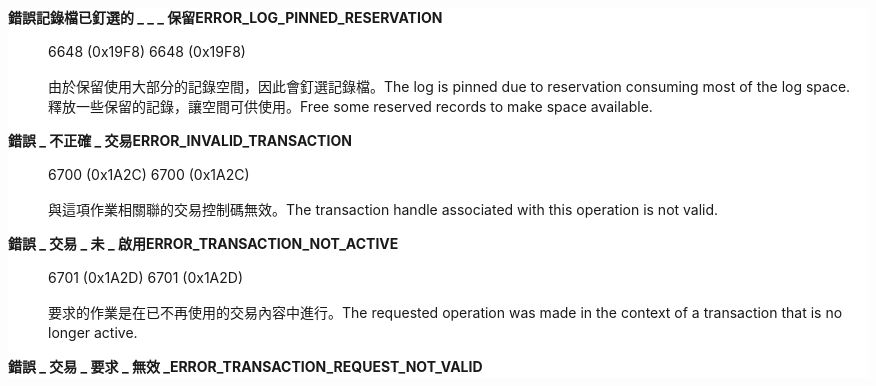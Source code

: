 
</dt> </dl> </dd> <dt>

<span data-ttu-id="fda70-330"><span id="ERROR_LOG_PINNED_RESERVATION"></span><span id="error_log_pinned_reservation"></span>**錯誤記錄檔已釘選的 \_ \_ \_ 保留**</span><span class="sxs-lookup"><span data-stu-id="fda70-330"><span id="ERROR_LOG_PINNED_RESERVATION"></span><span id="error_log_pinned_reservation"></span>**ERROR\_LOG\_PINNED\_RESERVATION**</span></span>
</dt> <dd> <dl> <dt>

<span data-ttu-id="fda70-331">6648 (0x19F8) </span><span class="sxs-lookup"><span data-stu-id="fda70-331">6648 (0x19F8)</span></span>
</dt> <dt>



<span data-ttu-id="fda70-332">由於保留使用大部分的記錄空間，因此會釘選記錄檔。</span><span class="sxs-lookup"><span data-stu-id="fda70-332">The log is pinned due to reservation consuming most of the log space.</span></span> <span data-ttu-id="fda70-333">釋放一些保留的記錄，讓空間可供使用。</span><span class="sxs-lookup"><span data-stu-id="fda70-333">Free some reserved records to make space available.</span></span>


</dt> </dl> </dd> <dt>

<span data-ttu-id="fda70-334"><span id="ERROR_INVALID_TRANSACTION"></span><span id="error_invalid_transaction"></span>**錯誤 \_ 不正確 \_ 交易**</span><span class="sxs-lookup"><span data-stu-id="fda70-334"><span id="ERROR_INVALID_TRANSACTION"></span><span id="error_invalid_transaction"></span>**ERROR\_INVALID\_TRANSACTION**</span></span>
</dt> <dd> <dl> <dt>

<span data-ttu-id="fda70-335">6700 (0x1A2C) </span><span class="sxs-lookup"><span data-stu-id="fda70-335">6700 (0x1A2C)</span></span>
</dt> <dt>



<span data-ttu-id="fda70-336">與這項作業相關聯的交易控制碼無效。</span><span class="sxs-lookup"><span data-stu-id="fda70-336">The transaction handle associated with this operation is not valid.</span></span>


</dt> </dl> </dd> <dt>

<span data-ttu-id="fda70-337"><span id="ERROR_TRANSACTION_NOT_ACTIVE"></span><span id="error_transaction_not_active"></span>**錯誤 \_ 交易 \_ 未 \_ 啟用**</span><span class="sxs-lookup"><span data-stu-id="fda70-337"><span id="ERROR_TRANSACTION_NOT_ACTIVE"></span><span id="error_transaction_not_active"></span>**ERROR\_TRANSACTION\_NOT\_ACTIVE**</span></span>
</dt> <dd> <dl> <dt>

<span data-ttu-id="fda70-338">6701 (0x1A2D) </span><span class="sxs-lookup"><span data-stu-id="fda70-338">6701 (0x1A2D)</span></span>
</dt> <dt>



<span data-ttu-id="fda70-339">要求的作業是在已不再使用的交易內容中進行。</span><span class="sxs-lookup"><span data-stu-id="fda70-339">The requested operation was made in the context of a transaction that is no longer active.</span></span>


</dt> </dl> </dd> <dt>

<span data-ttu-id="fda70-340"><span id="ERROR_TRANSACTION_REQUEST_NOT_VALID"></span><span id="error_transaction_request_not_valid"></span>**錯誤 \_ 交易 \_ 要求 \_ 無效 \_**</span><span class="sxs-lookup"><span data-stu-id="fda70-340"><span id="ERROR_TRANSACTION_REQUEST_NOT_VALID"></span><span id="error_transaction_request_not_valid"></span>**ERROR\_TRANSACTION\_REQUEST\_NOT\_VALID**</span></span>
</dt> <dd> <dl> <dt>
